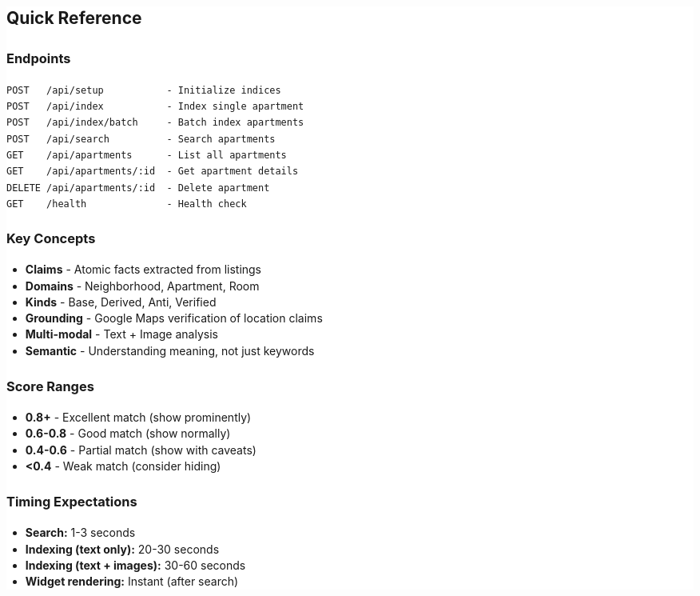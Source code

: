 
## Quick Reference

### Endpoints

```
POST   /api/setup           - Initialize indices
POST   /api/index           - Index single apartment
POST   /api/index/batch     - Batch index apartments
POST   /api/search          - Search apartments
GET    /api/apartments      - List all apartments
GET    /api/apartments/:id  - Get apartment details
DELETE /api/apartments/:id  - Delete apartment
GET    /health              - Health check
```

### Key Concepts

- **Claims** - Atomic facts extracted from listings
- **Domains** - Neighborhood, Apartment, Room
- **Kinds** - Base, Derived, Anti, Verified
- **Grounding** - Google Maps verification of location claims
- **Multi-modal** - Text + Image analysis
- **Semantic** - Understanding meaning, not just keywords

### Score Ranges

- **0.8+** - Excellent match (show prominently)
- **0.6-0.8** - Good match (show normally)
- **0.4-0.6** - Partial match (show with caveats)
- **<0.4** - Weak match (consider hiding)

### Timing Expectations

- **Search:** 1-3 seconds
- **Indexing (text only):** 20-30 seconds
- **Indexing (text + images):** 30-60 seconds
- **Widget rendering:** Instant (after search)
